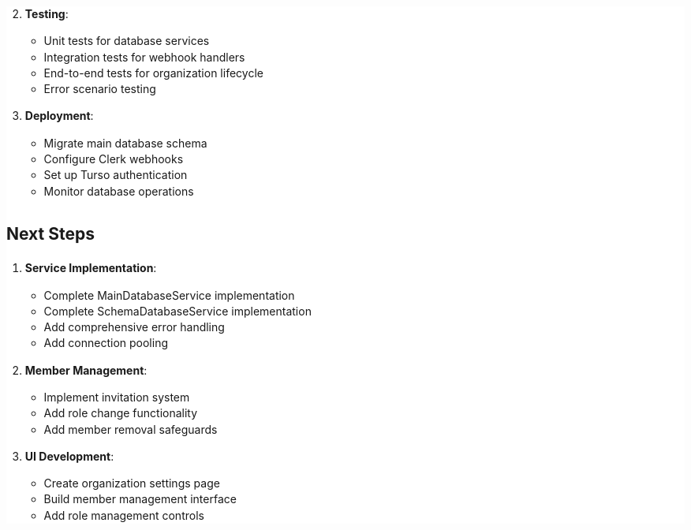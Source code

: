 2. **Testing**:
   - Unit tests for database services
   - Integration tests for webhook handlers
   - End-to-end tests for organization lifecycle
   - Error scenario testing

3. **Deployment**:
   - Migrate main database schema
   - Configure Clerk webhooks
   - Set up Turso authentication
   - Monitor database operations

## Next Steps

1. **Service Implementation**:
   - Complete MainDatabaseService implementation
   - Complete SchemaDatabaseService implementation
   - Add comprehensive error handling
   - Add connection pooling

2. **Member Management**:
   - Implement invitation system
   - Add role change functionality
   - Add member removal safeguards

3. **UI Development**:
   - Create organization settings page
   - Build member management interface
   - Add role management controls